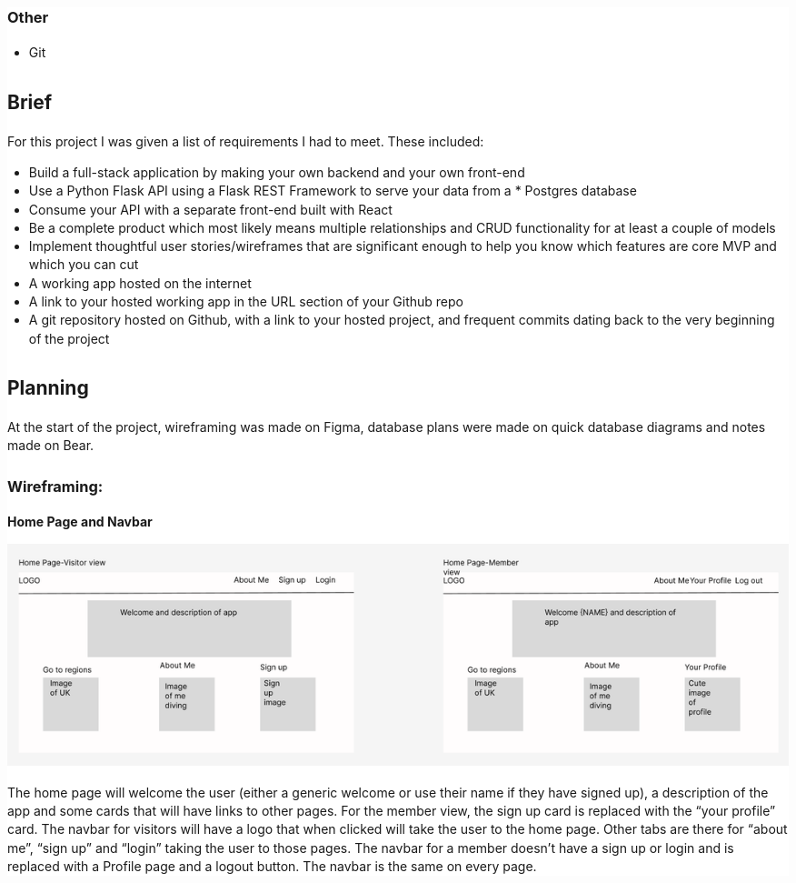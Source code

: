 ### Other

- Git

## Brief

For this project I was given a list of requirements I had to meet. These included:

- Build a full-stack application by making your own backend and your own front-end
- Use a Python Flask API using a Flask REST Framework to serve your data from a \* Postgres database
- Consume your API with a separate front-end built with React
- Be a complete product which most likely means multiple relationships and CRUD functionality for at least a couple of models
- Implement thoughtful user stories/wireframes that are significant enough to help you know which features are core MVP and which you can cut
- A working app hosted on the internet
- A link to your hosted working app in the URL section of your Github repo
- A git repository hosted on Github, with a link to your hosted project, and frequent commits dating back to the very beginning of the project

## Planning

At the start of the project, wireframing was made on Figma, database plans were made on quick database diagrams and notes made on Bear.

### Wireframing:

**Home Page and Navbar**

![Home](readme-img/home.png)

The home page will welcome the user (either a generic welcome or use their name if they have signed up), a description of the app and some cards that will have links to other pages. For the member view, the sign up card is replaced with the “your profile” card.
The navbar for visitors will have a logo that when clicked will take the user to the home page. Other tabs are there for “about me”, “sign up” and “login” taking the user to those pages.
The navbar for a member doesn’t have a sign up or login and is replaced with a Profile page and a logout button. The navbar is the same on every page.
